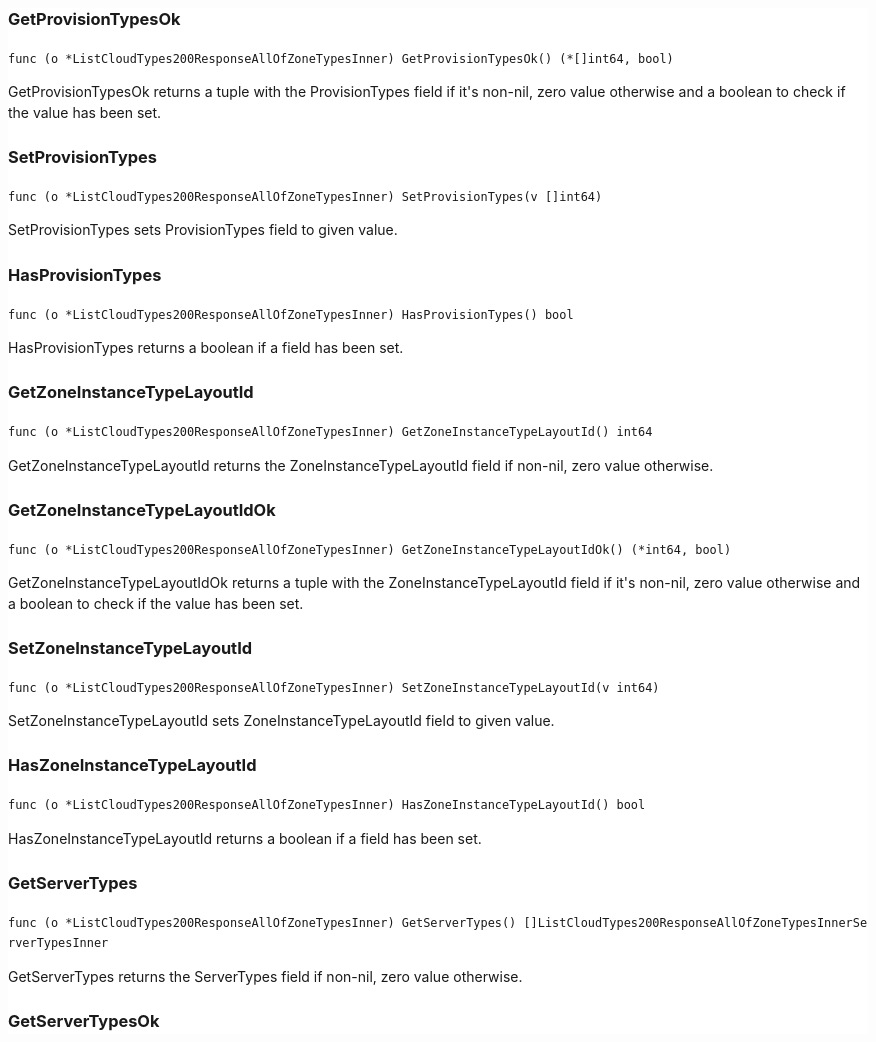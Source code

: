 ### GetProvisionTypesOk

`func (o *ListCloudTypes200ResponseAllOfZoneTypesInner) GetProvisionTypesOk() (*[]int64, bool)`

GetProvisionTypesOk returns a tuple with the ProvisionTypes field if it's non-nil, zero value otherwise
and a boolean to check if the value has been set.

### SetProvisionTypes

`func (o *ListCloudTypes200ResponseAllOfZoneTypesInner) SetProvisionTypes(v []int64)`

SetProvisionTypes sets ProvisionTypes field to given value.

### HasProvisionTypes

`func (o *ListCloudTypes200ResponseAllOfZoneTypesInner) HasProvisionTypes() bool`

HasProvisionTypes returns a boolean if a field has been set.

### GetZoneInstanceTypeLayoutId

`func (o *ListCloudTypes200ResponseAllOfZoneTypesInner) GetZoneInstanceTypeLayoutId() int64`

GetZoneInstanceTypeLayoutId returns the ZoneInstanceTypeLayoutId field if non-nil, zero value otherwise.

### GetZoneInstanceTypeLayoutIdOk

`func (o *ListCloudTypes200ResponseAllOfZoneTypesInner) GetZoneInstanceTypeLayoutIdOk() (*int64, bool)`

GetZoneInstanceTypeLayoutIdOk returns a tuple with the ZoneInstanceTypeLayoutId field if it's non-nil, zero value otherwise
and a boolean to check if the value has been set.

### SetZoneInstanceTypeLayoutId

`func (o *ListCloudTypes200ResponseAllOfZoneTypesInner) SetZoneInstanceTypeLayoutId(v int64)`

SetZoneInstanceTypeLayoutId sets ZoneInstanceTypeLayoutId field to given value.

### HasZoneInstanceTypeLayoutId

`func (o *ListCloudTypes200ResponseAllOfZoneTypesInner) HasZoneInstanceTypeLayoutId() bool`

HasZoneInstanceTypeLayoutId returns a boolean if a field has been set.

### GetServerTypes

`func (o *ListCloudTypes200ResponseAllOfZoneTypesInner) GetServerTypes() []ListCloudTypes200ResponseAllOfZoneTypesInnerServerTypesInner`

GetServerTypes returns the ServerTypes field if non-nil, zero value otherwise.

### GetServerTypesOk
